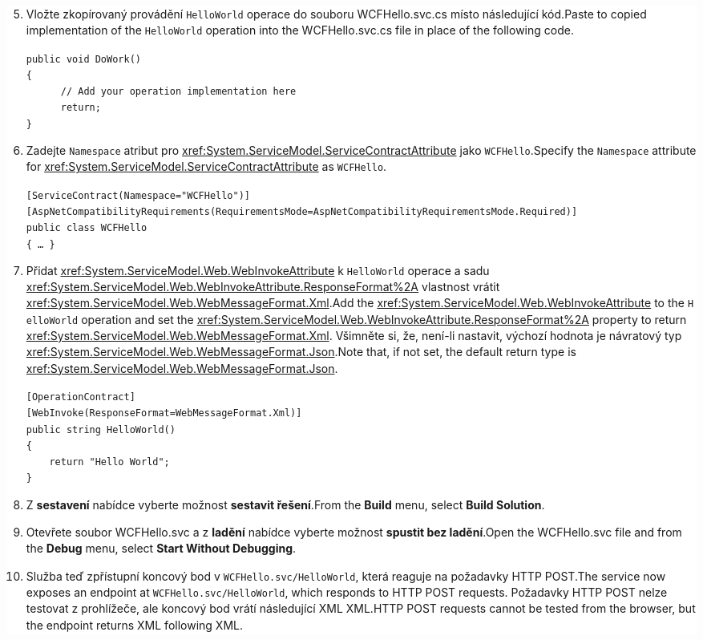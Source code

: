 5.  <span data-ttu-id="65898-129">Vložte zkopírovaný provádění `HelloWorld` operace do souboru WCFHello.svc.cs místo následující kód.</span><span class="sxs-lookup"><span data-stu-id="65898-129">Paste to copied implementation of the `HelloWorld` operation into the WCFHello.svc.cs file in place of the following code.</span></span>  
  
    ```  
    public void DoWork()  
    {  
          // Add your operation implementation here  
          return;  
    }  
    ```  
  
6.  <span data-ttu-id="65898-130">Zadejte `Namespace` atribut pro <xref:System.ServiceModel.ServiceContractAttribute> jako `WCFHello`.</span><span class="sxs-lookup"><span data-stu-id="65898-130">Specify the `Namespace` attribute for <xref:System.ServiceModel.ServiceContractAttribute> as `WCFHello`.</span></span>  
  
    ```  
    [ServiceContract(Namespace="WCFHello")]  
    [AspNetCompatibilityRequirements(RequirementsMode=AspNetCompatibilityRequirementsMode.Required)]  
    public class WCFHello  
    { … }  
    ```  
  
7.  <span data-ttu-id="65898-131">Přidat <xref:System.ServiceModel.Web.WebInvokeAttribute> k `HelloWorld` operace a sadu <xref:System.ServiceModel.Web.WebInvokeAttribute.ResponseFormat%2A> vlastnost vrátit <xref:System.ServiceModel.Web.WebMessageFormat.Xml>.</span><span class="sxs-lookup"><span data-stu-id="65898-131">Add the <xref:System.ServiceModel.Web.WebInvokeAttribute> to the `HelloWorld` operation and set the <xref:System.ServiceModel.Web.WebInvokeAttribute.ResponseFormat%2A> property to return <xref:System.ServiceModel.Web.WebMessageFormat.Xml>.</span></span> <span data-ttu-id="65898-132">Všimněte si, že, není-li nastavit, výchozí hodnota je návratový typ <xref:System.ServiceModel.Web.WebMessageFormat.Json>.</span><span class="sxs-lookup"><span data-stu-id="65898-132">Note that, if not set, the default return type is <xref:System.ServiceModel.Web.WebMessageFormat.Json>.</span></span>  
  
    ```  
    [OperationContract]  
    [WebInvoke(ResponseFormat=WebMessageFormat.Xml)]  
    public string HelloWorld()  
    {  
        return "Hello World";  
    }  
    ```  
  
8.  <span data-ttu-id="65898-133">Z **sestavení** nabídce vyberte možnost **sestavit řešení**.</span><span class="sxs-lookup"><span data-stu-id="65898-133">From the **Build** menu, select **Build Solution**.</span></span>  
  
9. <span data-ttu-id="65898-134">Otevřete soubor WCFHello.svc a z **ladění** nabídce vyberte možnost **spustit bez ladění**.</span><span class="sxs-lookup"><span data-stu-id="65898-134">Open the WCFHello.svc file and from the **Debug** menu, select **Start Without Debugging**.</span></span>  
  
10. <span data-ttu-id="65898-135">Služba teď zpřístupní koncový bod v `WCFHello.svc/HelloWorld`, která reaguje na požadavky HTTP POST.</span><span class="sxs-lookup"><span data-stu-id="65898-135">The service now exposes an endpoint at `WCFHello.svc/HelloWorld`, which responds to HTTP POST requests.</span></span> <span data-ttu-id="65898-136">Požadavky HTTP POST nelze testovat z prohlížeče, ale koncový bod vrátí následující XML XML.</span><span class="sxs-lookup"><span data-stu-id="65898-136">HTTP POST requests cannot be tested from the browser, but the endpoint returns XML following XML.</span></span>  
  